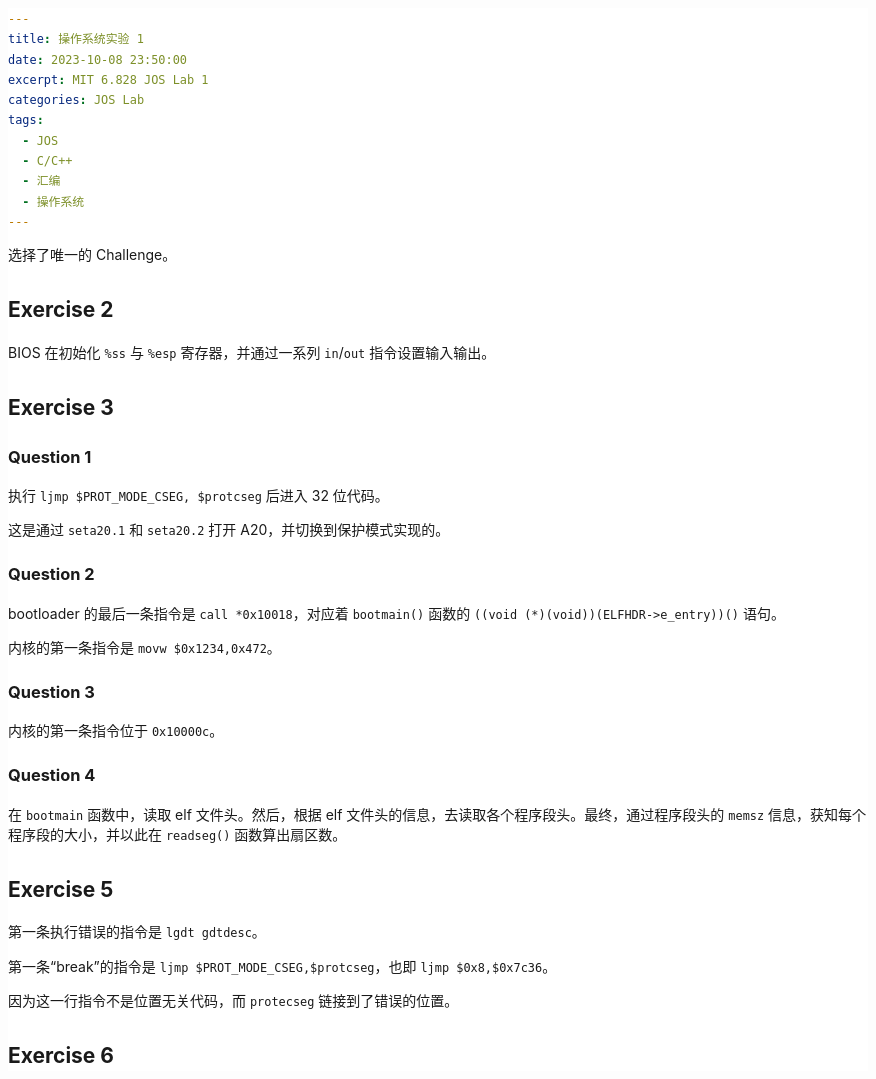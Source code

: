 ```yaml
---
title: 操作系统实验 1
date: 2023-10-08 23:50:00
excerpt: MIT 6.828 JOS Lab 1
categories: JOS Lab
tags:
  - JOS
  - C/C++
  - 汇编
  - 操作系统
---
```


选择了唯一的 Challenge。

## Exercise 2

BIOS 在初始化 `%ss` 与 `%esp` 寄存器，并通过一系列 `in`/`out` 指令设置输入输出。

## Exercise 3

### Question 1

执行 `ljmp $PROT_MODE_CSEG, $protcseg` 后进入 32 位代码。

这是通过 `seta20.1` 和 `seta20.2` 打开 A20，并切换到保护模式实现的。

### Question 2

bootloader 的最后一条指令是 `call *0x10018`，对应着 `bootmain()` 函数的 `((void (*)(void))(ELFHDR->e_entry))()` 语句。

内核的第一条指令是 `movw $0x1234,0x472`。

### Question 3

内核的第一条指令位于 `0x10000c`。

### Question 4

在 `bootmain` 函数中，读取 elf 文件头。然后，根据 elf 文件头的信息，去读取各个程序段头。最终，通过程序段头的 `memsz` 信息，获知每个程序段的大小，并以此在 `readseg()` 函数算出扇区数。

## Exercise 5

第一条执行错误的指令是 `lgdt gdtdesc`。

第一条“break”的指令是 `ljmp $PROT_MODE_CSEG,$protcseg`，也即 `ljmp $0x8,$0x7c36`。

因为这一行指令不是位置无关代码，而 `protecseg` 链接到了错误的位置。

## Exercise 6
